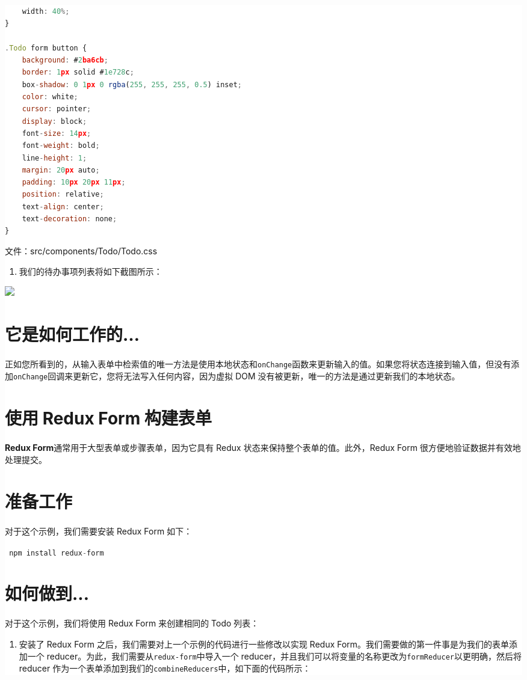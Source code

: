 ```jsx
    width: 40%;
}

.Todo form button {
    background: #2ba6cb;
    border: 1px solid #1e728c;
    box-shadow: 0 1px 0 rgba(255, 255, 255, 0.5) inset;
    color: white;
    cursor: pointer;
    display: block;
    font-size: 14px;
    font-weight: bold;
    line-height: 1;
    margin: 20px auto;
    padding: 10px 20px 11px;
    position: relative;
    text-align: center;
    text-decoration: none;
}
```

文件：src/components/Todo/Todo.css

1.  我们的待办事项列表将如下截图所示：

![](https://github.com/OpenDocCN/freelearn-react-zh/raw/master/docs/react-cb/img/c5026115-303f-4909-a8bc-410f3a67552b.png)

# 它是如何工作的…

正如您所看到的，从输入表单中检索值的唯一方法是使用本地状态和`onChange`函数来更新输入的值。如果您将状态连接到输入值，但没有添加`onChange`回调来更新它，您将无法写入任何内容，因为虚拟 DOM 没有被更新，唯一的方法是通过更新我们的本地状态。

# 使用 Redux Form 构建表单

**Redux Form**通常用于大型表单或步骤表单，因为它具有 Redux 状态来保持整个表单的值。此外，Redux Form 很方便地验证数据并有效地处理提交。

# 准备工作

对于这个示例，我们需要安装 Redux Form 如下：

```jsx
 npm install redux-form
```

# 如何做到...

对于这个示例，我们将使用 Redux Form 来创建相同的 Todo 列表：

1.  安装了 Redux Form 之后，我们需要对上一个示例的代码进行一些修改以实现 Redux Form。我们需要做的第一件事是为我们的表单添加一个 reducer。为此，我们需要从`redux-form`中导入一个 reducer，并且我们可以将变量的名称更改为`formReducer`以更明确，然后将 reducer 作为一个表单添加到我们的`combineReducers`中，如下面的代码所示：
